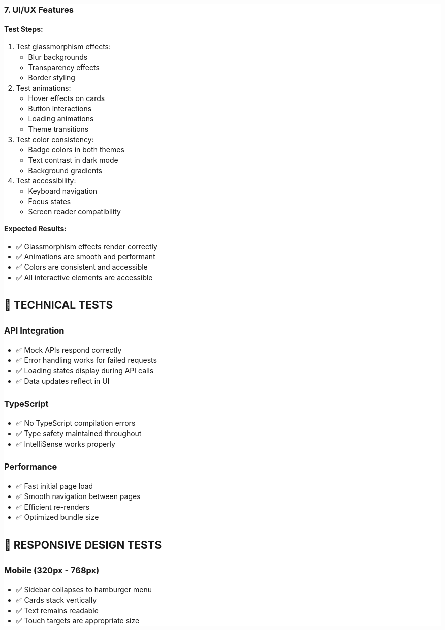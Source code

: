 ### **7. UI/UX Features**
**Test Steps:**
1. Test glassmorphism effects:
   - Blur backgrounds
   - Transparency effects
   - Border styling
2. Test animations:
   - Hover effects on cards
   - Button interactions
   - Loading animations
   - Theme transitions
3. Test color consistency:
   - Badge colors in both themes
   - Text contrast in dark mode
   - Background gradients
4. Test accessibility:
   - Keyboard navigation
   - Focus states
   - Screen reader compatibility

**Expected Results:**
- ✅ Glassmorphism effects render correctly
- ✅ Animations are smooth and performant
- ✅ Colors are consistent and accessible
- ✅ All interactive elements are accessible

## **🔧 TECHNICAL TESTS**

### **API Integration**
- ✅ Mock APIs respond correctly
- ✅ Error handling works for failed requests
- ✅ Loading states display during API calls
- ✅ Data updates reflect in UI

### **TypeScript**
- ✅ No TypeScript compilation errors
- ✅ Type safety maintained throughout
- ✅ IntelliSense works properly

### **Performance**
- ✅ Fast initial page load
- ✅ Smooth navigation between pages
- ✅ Efficient re-renders
- ✅ Optimized bundle size

## **📱 RESPONSIVE DESIGN TESTS**

### **Mobile (320px - 768px)**
- ✅ Sidebar collapses to hamburger menu
- ✅ Cards stack vertically
- ✅ Text remains readable
- ✅ Touch targets are appropriate size
